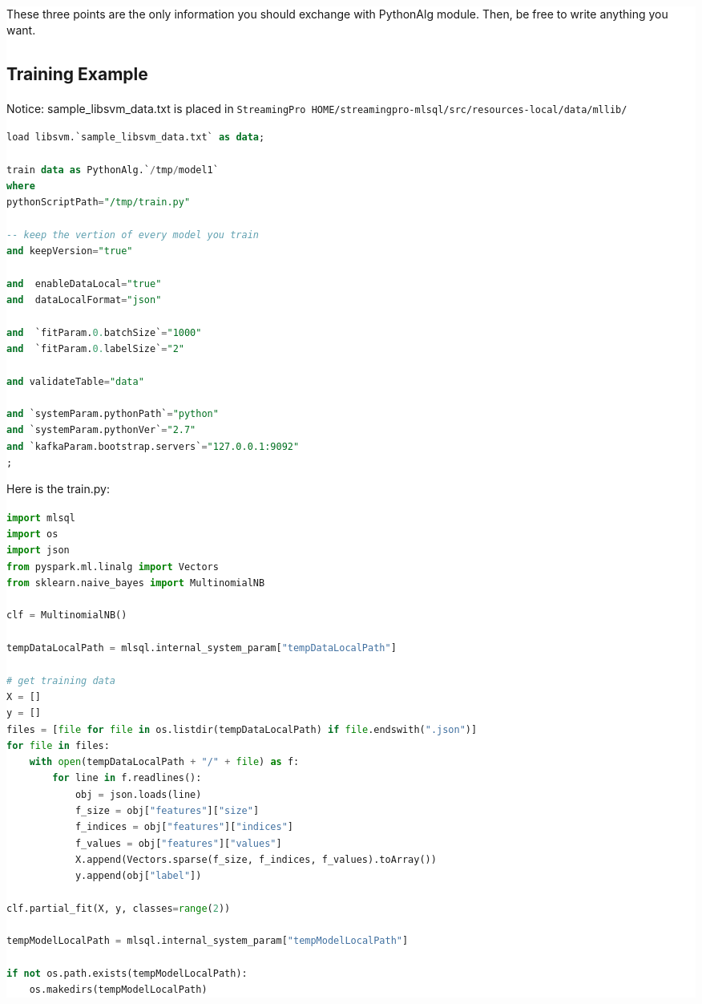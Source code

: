 These three points are the only information you should exchange with PythonAlg module. Then, be free to write anything you want.


## Training Example

Notice: sample_libsvm_data.txt is placed in  `StreamingPro HOME/streamingpro-mlsql/src/resources-local/data/mllib/`
  
```sql
load libsvm.`sample_libsvm_data.txt` as data;

train data as PythonAlg.`/tmp/model1`
where
pythonScriptPath="/tmp/train.py"

-- keep the vertion of every model you train
and keepVersion="true"

and  enableDataLocal="true"
and  dataLocalFormat="json"

and  `fitParam.0.batchSize`="1000"
and  `fitParam.0.labelSize`="2"

and validateTable="data"

and `systemParam.pythonPath`="python"
and `systemParam.pythonVer`="2.7"
and `kafkaParam.bootstrap.servers`="127.0.0.1:9092"
;
```

Here is the train.py:
 
```python
import mlsql
import os
import json
from pyspark.ml.linalg import Vectors
from sklearn.naive_bayes import MultinomialNB

clf = MultinomialNB()

tempDataLocalPath = mlsql.internal_system_param["tempDataLocalPath"]

# get training data
X = []
y = []
files = [file for file in os.listdir(tempDataLocalPath) if file.endswith(".json")]
for file in files:
    with open(tempDataLocalPath + "/" + file) as f:
        for line in f.readlines():
            obj = json.loads(line)
            f_size = obj["features"]["size"]
            f_indices = obj["features"]["indices"]
            f_values = obj["features"]["values"]
            X.append(Vectors.sparse(f_size, f_indices, f_values).toArray())
            y.append(obj["label"])

clf.partial_fit(X, y, classes=range(2))

tempModelLocalPath = mlsql.internal_system_param["tempModelLocalPath"]

if not os.path.exists(tempModelLocalPath):
    os.makedirs(tempModelLocalPath)
```